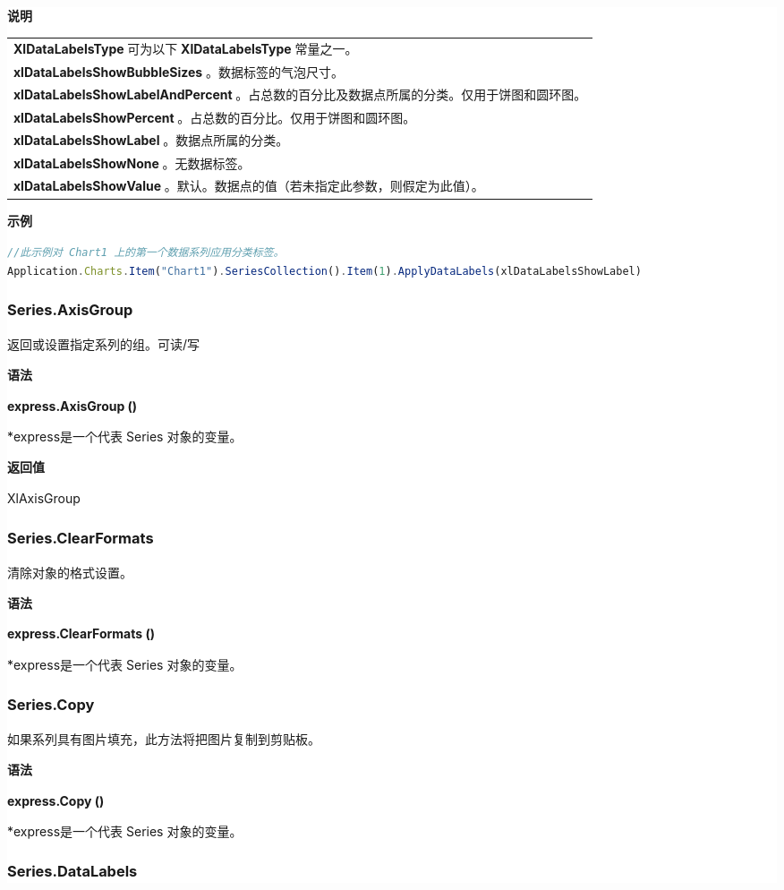 **说明**

|                                                                                              |
|----------------------------------------------------------------------------------------------|
| **XlDataLabelsType** 可为以下 **XlDataLabelsType** 常量之一。                                |
| **xlDataLabelsShowBubbleSizes** 。数据标签的气泡尺寸。                                       |
| **xlDataLabelsShowLabelAndPercent** 。占总数的百分比及数据点所属的分类。仅用于饼图和圆环图。 |
| **xlDataLabelsShowPercent** 。占总数的百分比。仅用于饼图和圆环图。                           |
| **xlDataLabelsShowLabel** 。数据点所属的分类。                                               |
| **xlDataLabelsShowNone** 。无数据标签。                                                      |
| **xlDataLabelsShowValue** 。默认。数据点的值（若未指定此参数，则假定为此值）。               |

**示例**

``` JavaScript
//此示例对 Chart1 上的第一个数据系列应用分类标签。
Application.Charts.Item("Chart1").SeriesCollection().Item(1).ApplyDataLabels(xlDataLabelsShowLabel)
```

### Series.AxisGroup

返回或设置指定系列的组。可读/写

**语法**

**express.AxisGroup ()**

\*express是一个代表 Series 对象的变量。

**返回值**

XlAxisGroup

### Series.ClearFormats

清除对象的格式设置。

**语法**

**express.ClearFormats ()**

\*express是一个代表 Series 对象的变量。

### Series.Copy

如果系列具有图片填充，此方法将把图片复制到剪贴板。

**语法**

**express.Copy ()**

\*express是一个代表 Series 对象的变量。

### Series.DataLabels
